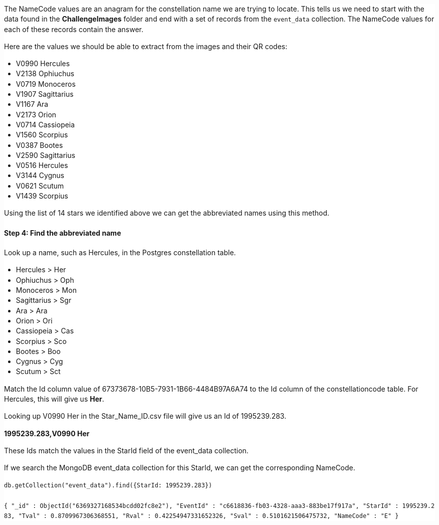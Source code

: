 The NameCode values are an anagram for the constellation name we are trying to locate. This tells us we need to start with the data found in the **ChallengeImages** folder and end with a set of records from the `event_data` collection. The NameCode values for each of these records contain the answer.

Here are the values we should be able to extract from the images and their QR codes:

- V0990 Hercules
- V2138 Ophiuchus
- V0719 Monoceros
- V1907 Sagittarius
- V1167 Ara
- V2173 Orion
- V0714 Cassiopeia
- V1560 Scorpius
- V0387 Bootes
- V2590 Sagittarius
- V0516 Hercules
- V3144 Cygnus
- V0621 Scutum
- V1439 Scorpius

Using the list of 14 stars we identified above we can get the abbreviated names using this method.

#### Step 4: Find the abbreviated name 

Look up a name, such as Hercules, in the Postgres constellation table.  

- Hercules > Her 
- Ophiuchus > Oph
- Monoceros > Mon
- Sagittarius > Sgr
- Ara > Ara
- Orion > Ori
- Cassiopeia > Cas
- Scorpius > Sco
- Bootes > Boo 
- Cygnus > Cyg
- Scutum > Sct  

Match the Id column value of 67373678-10B5-7931-1B66-4484B97A6A74 to the Id column of the constellationcode table. For Hercules, this will give us **Her**. 

Looking up V0990 Her in the Star_Name_ID.csv file will give us an Id of 1995239.283.

**1995239.283,V0990 Her**

These Ids match the values in the StarId field of the event_data collection.

If we search the MongoDB event_data collection for this StarId, we can get the corresponding NameCode.

```
db.getCollection("event_data").find({StarId: 1995239.283})

{ "_id" : ObjectId("6369327168534bcdd02fc8e2"), "EventId" : "c6618836-fb03-4328-aaa3-883be17f917a", "StarId" : 1995239.283, "Tval" : 0.8709967306368551, "Rval" : 0.42254947331652326, "Sval" : 0.5101621506475732, "NameCode" : "E" }
```
